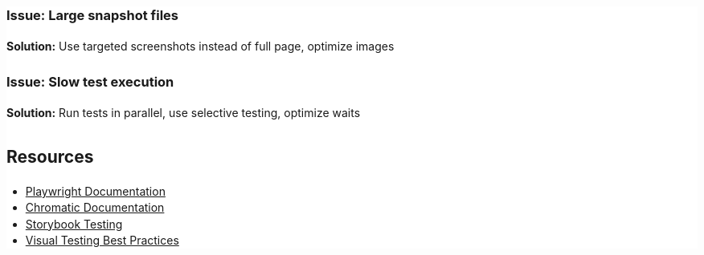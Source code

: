 ### Issue: Large snapshot files
**Solution:** Use targeted screenshots instead of full page, optimize images

### Issue: Slow test execution
**Solution:** Run tests in parallel, use selective testing, optimize waits

## Resources

- [Playwright Documentation](https://playwright.dev/docs/test-snapshots)
- [Chromatic Documentation](https://www.chromatic.com/docs/)
- [Storybook Testing](https://storybook.js.org/docs/react/writing-tests/introduction)
- [Visual Testing Best Practices](https://www.chromatic.com/docs/best-practices)
